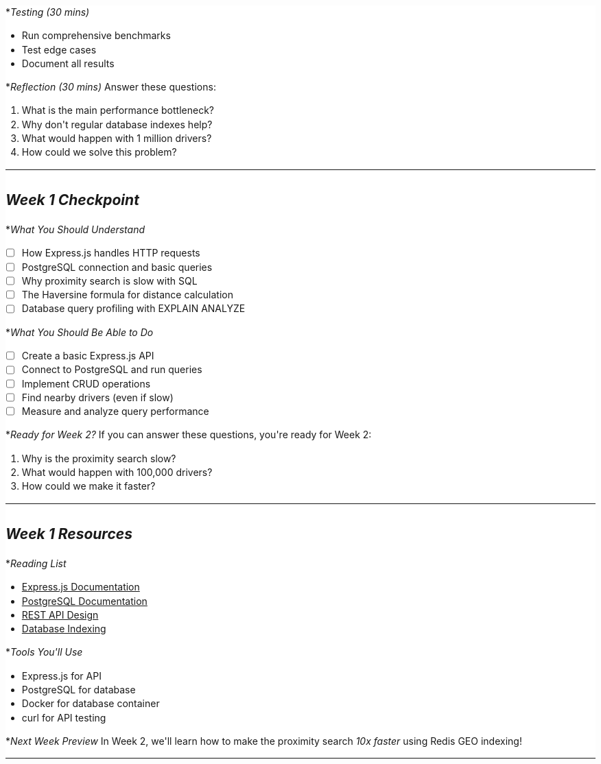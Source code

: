**Testing (30 mins)*
- Run comprehensive benchmarks
- Test edge cases
- Document all results

**Reflection (30 mins)*
Answer these questions:
1. What is the main performance bottleneck?
2. Why don't regular database indexes help?
3. What would happen with 1 million drivers?
4. How could we solve this problem?

---

##  *Week 1 Checkpoint*

**What You Should Understand*
- [ ] How Express.js handles HTTP requests
- [ ] PostgreSQL connection and basic queries
- [ ] Why proximity search is slow with SQL
- [ ] The Haversine formula for distance calculation
- [ ] Database query profiling with EXPLAIN ANALYZE

**What You Should Be Able to Do*
- [ ] Create a basic Express.js API
- [ ] Connect to PostgreSQL and run queries
- [ ] Implement CRUD operations
- [ ] Find nearby drivers (even if slow)
- [ ] Measure and analyze query performance

**Ready for Week 2?*
If you can answer these questions, you're ready for Week 2:
1. Why is the proximity search slow?
2. What would happen with 100,000 drivers?
3. How could we make it faster?

---

##  *Week 1 Resources*

**Reading List*
- [Express.js Documentation](https://expressjs.com/)
- [PostgreSQL Documentation](https://www.postgresql.org/docs/)
- [REST API Design](https://restfulapi.net/)
- [Database Indexing](https://use-the-index-luke.com/)

**Tools You'll Use*
- Express.js for API
- PostgreSQL for database
- Docker for database container
- curl for API testing

**Next Week Preview*
In Week 2, we'll learn how to make the proximity search *10x faster* using Redis GEO indexing!

---